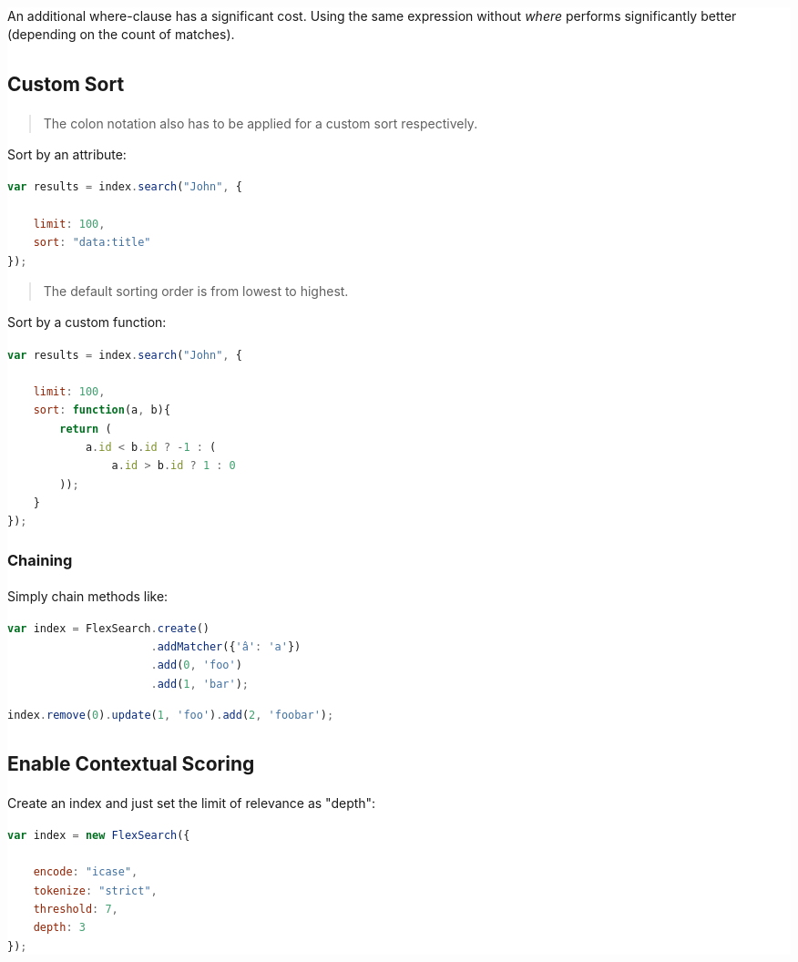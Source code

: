 An additional where-clause has a significant cost. Using the same expression without _where_ performs significantly better (depending on the count of matches).

<a name="sort"></a>
## Custom Sort

> The colon notation also has to be applied for a custom sort respectively.

Sort by an attribute:
```js
var results = index.search("John", {

    limit: 100,
    sort: "data:title"
});
```

> The default sorting order is from lowest to highest.



Sort by a custom function:
```js
var results = index.search("John", {

    limit: 100,
    sort: function(a, b){
        return (
            a.id < b.id ? -1 : (
                a.id > b.id ? 1 : 0
        ));
    }
});
```

<a name="chaining"></a>
### Chaining

Simply chain methods like:

```js
var index = FlexSearch.create()
                      .addMatcher({'â': 'a'})
                      .add(0, 'foo')
                      .add(1, 'bar');
```

```js
index.remove(0).update(1, 'foo').add(2, 'foobar');
```

<a name="contextual_enable"></a>
## Enable Contextual Scoring

Create an index and just set the limit of relevance as "depth":
```js
var index = new FlexSearch({

    encode: "icase",
    tokenize: "strict",
    threshold: 7,
    depth: 3
});
```
